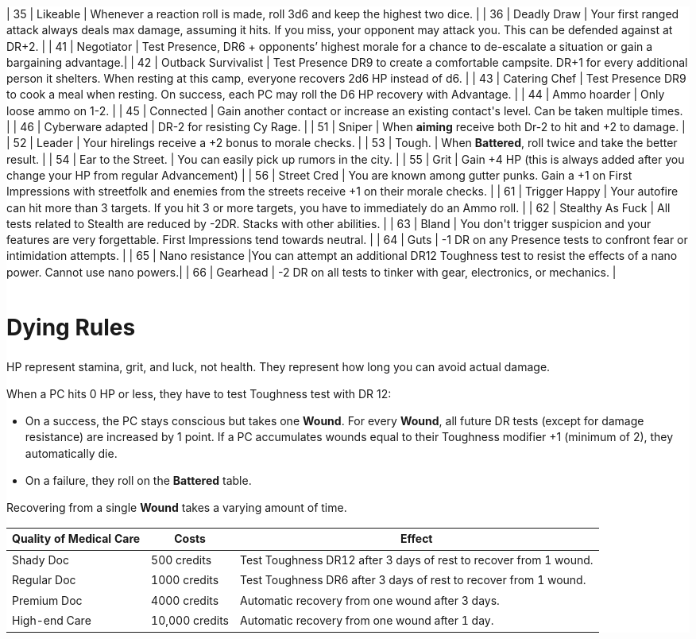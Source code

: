 |   35      |   Likeable        | Whenever a reaction roll is made, roll 3d6 and keep the highest two dice.         |
|   36      |   Deadly Draw        |  Your first ranged attack always deals max damage, assuming it hits. If you miss, your opponent may attack you. This can be defended against at DR+2.        |
|   41      |   Negotiator        |  Test Presence, DR6 + opponents’ highest morale for a chance to de-escalate a situation or gain a bargaining advantage.|
|   42      | Outback Survivalist          |   Test Presence DR9 to create a comfortable campsite. DR+1 for every additional person it shelters. When resting at this camp, everyone recovers 2d6 HP instead of d6.       |
|   43      |   Catering Chef        | Test Presence DR9 to cook a meal when resting. On success, each PC may roll the D6 HP recovery with Advantage.   |
|   44      |  Ammo hoarder         |   Only loose ammo on 1-2.       |
|   45      |   Connected       |  Gain another contact or increase an existing contact's level. Can be taken multiple times.     |
|   46      |     Cyberware adapted      | DR-2 for resisting Cy Rage.  |
|   51      |   Sniper        |   When **aiming** receive both Dr-2 to hit and +2 to damage.     |
|   52      |  Leader         |  Your hirelings receive a +2 bonus to morale checks.    |
|   53      |  Tough.         |  When **Battered**, roll twice and take the better result.      |
|   54      |  Ear to the Street.         | You can easily pick up rumors in the city.         |
|   55      |    Grit       |    Gain +4 HP (this is always added after you change your HP from regular Advancement)      |
|   56      |   Street Cred        | You are known among gutter punks. Gain a +1 on First Impressions with streetfolk and enemies from the streets receive +1 on their morale checks.         |
|   61      |    Trigger Happy     |  Your autofire can hit more than 3 targets.  If you hit 3 or more targets, you have to immediately do an Ammo roll.      |
|   62      | Stealthy As Fuck          |  All tests related to Stealth are reduced by -2DR. Stacks with other abilities.      |
|   63      |  Bland         |  You don't trigger suspicion and your features are very forgettable. First Impressions tend towards neutral.   |
|   64      | Guts          | -1 DR on any Presence tests to confront fear or intimidation attempts.         |
|   65      |  Nano resistance         |You can attempt an additional DR12 Toughness test to resist the effects of a nano power. Cannot use nano powers.|
|   66      | Gearhead          |  -2 DR on all tests to tinker with gear, electronics, or mechanics.       |





# Dying Rules
HP represent stamina, grit, and luck, not health. They represent how long you can avoid actual damage. 

When a PC hits 0 HP or less, they have to test Toughness test with DR 12:

  - On a success, the PC stays conscious but takes one **Wound**. For every **Wound**, all future DR tests (except for damage resistance) are increased by 1 point. If a PC accumulates wounds equal to their Toughness modifier +1 (minimum of 2), they automatically die.
  
  - On a failure, they roll on the **Battered** table.

Recovering from a single **Wound** takes a varying amount of time.

| **Quality of Medical Care**| **Costs** | **Effect** |
|------------------------------|----------|------------|
| Shady Doc | 500 credits | Test Toughness DR12 after 3 days of rest to recover from 1 wound.|
| Regular Doc | 1000 credits | Test Toughness DR6 after 3 days of rest to recover from 1 wound.|
| Premium Doc | 4000 credits| Automatic recovery from one wound after 3 days.|
| High-end Care | 10,000 credits| Automatic recovery from one wound after 1 day.|
